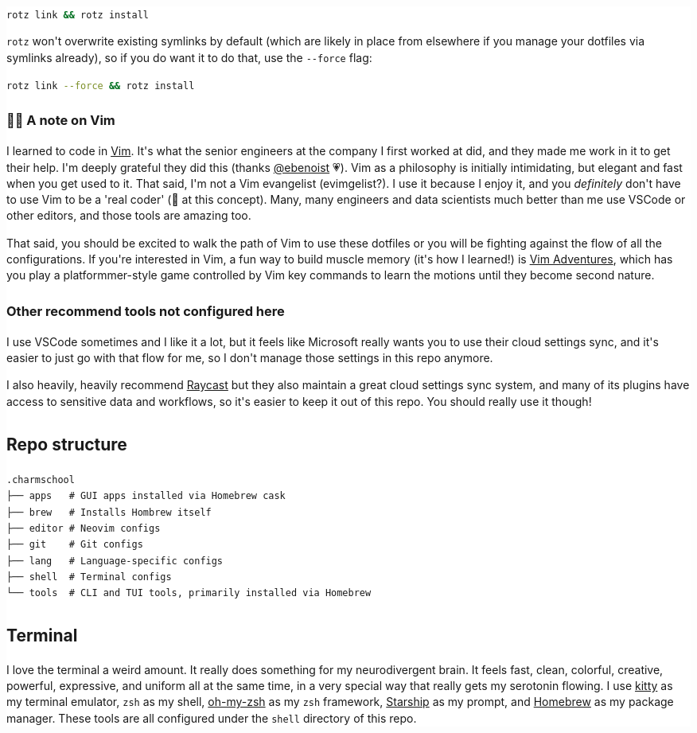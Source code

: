 ```bash
rotz link && rotz install
```

`rotz` won't overwrite existing symlinks by default (which are likely in place from elsewhere if you manage your dotfiles via symlinks already), so if you do want it to do that, use the `--force` flag:

```bash
rotz link --force && rotz install
```

### ✌🏻 A note on Vim

I learned to code in [Vim](https://en.wikipedia.org/wiki/Vim_(text_editor)). It's what the senior engineers at the company I first worked at did, and they made me work in it to get their help. I'm deeply grateful they did this (thanks [@ebenoist](https://github.com/ebenoist) 💗). Vim as a philosophy is initially intimidating, but elegant and fast when you get used to it. That said, I'm not a Vim evangelist (evimgelist?). I use it because I enjoy it, and you _definitely_ don't have to use Vim to be a 'real coder' (🤢 at this concept). Many, many engineers and data scientists much better than me use VSCode or other editors, and those tools are amazing too.

That said, you should be excited to walk the path of Vim to use these dotfiles or you will be fighting against the flow of all the configurations. If you're interested in Vim, a fun way to build muscle memory (it's how I learned!) is [Vim Adventures](https://vim-adventures.com/), which has you play a platformmer-style game controlled by Vim key commands to learn the motions until they become second nature.

### Other recommend tools not configured here

I use VSCode sometimes and I like it a lot, but it feels like Microsoft really wants you to use their cloud settings sync, and it's easier to just go with that flow for me, so I don't manage those settings in this repo anymore.

I also heavily, heavily recommend [Raycast](https://www.raycast.com/) but they also maintain a great cloud settings sync system, and many of its plugins have access to sensitive data and workflows, so it's easier to keep it out of this repo. You should really use it though!

## Repo structure

```terminal
.charmschool
├── apps   # GUI apps installed via Homebrew cask
├── brew   # Installs Hombrew itself
├── editor # Neovim configs
├── git    # Git configs
├── lang   # Language-specific configs
├── shell  # Terminal configs
└── tools  # CLI and TUI tools, primarily installed via Homebrew
```

## Terminal

I love the terminal a weird amount. It really does something for my neurodivergent brain. It feels fast, clean, colorful, creative, powerful, expressive, and uniform all at the same time, in a very special way that really gets my serotonin flowing. I use [kitty](https://sw.kovidgoyal.net/kitty/) as my terminal emulator, `zsh` as my shell, [oh-my-zsh](https://ohmyz.sh/) as my `zsh` framework, [Starship](https://starship.rs/) as my prompt, and [Homebrew](https://docs.brew.sh/Installation) as my package manager. These tools are all configured under the `shell` directory of this repo.
